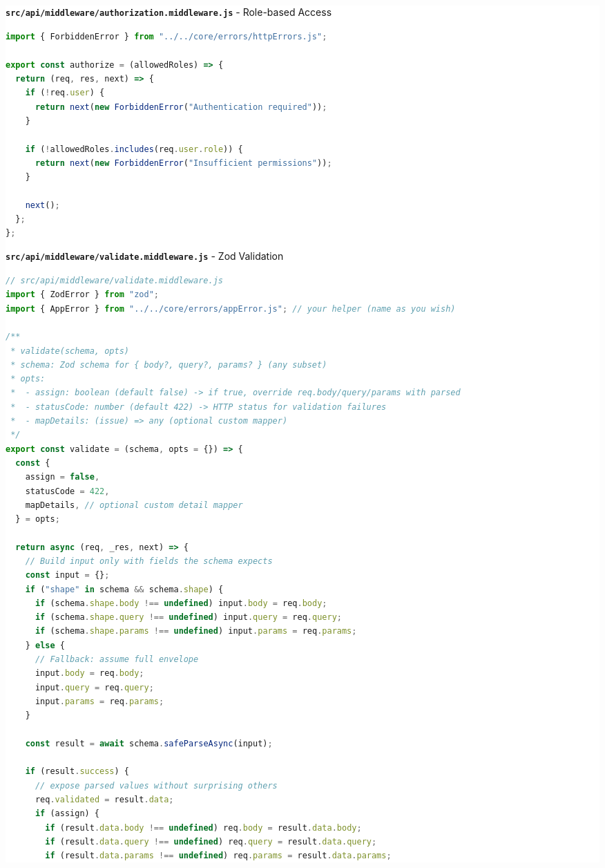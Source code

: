 **`src/api/middleware/authorization.middleware.js`** - Role-based Access

```javascript
import { ForbiddenError } from "../../core/errors/httpErrors.js";

export const authorize = (allowedRoles) => {
  return (req, res, next) => {
    if (!req.user) {
      return next(new ForbiddenError("Authentication required"));
    }

    if (!allowedRoles.includes(req.user.role)) {
      return next(new ForbiddenError("Insufficient permissions"));
    }

    next();
  };
};
```

**`src/api/middleware/validate.middleware.js`** - Zod Validation

```javascript
// src/api/middleware/validate.middleware.js
import { ZodError } from "zod";
import { AppError } from "../../core/errors/appError.js"; // your helper (name as you wish)

/**
 * validate(schema, opts)
 * schema: Zod schema for { body?, query?, params? } (any subset)
 * opts:
 *  - assign: boolean (default false) -> if true, override req.body/query/params with parsed
 *  - statusCode: number (default 422) -> HTTP status for validation failures
 *  - mapDetails: (issue) => any (optional custom mapper)
 */
export const validate = (schema, opts = {}) => {
  const {
    assign = false,
    statusCode = 422,
    mapDetails, // optional custom detail mapper
  } = opts;

  return async (req, _res, next) => {
    // Build input only with fields the schema expects
    const input = {};
    if ("shape" in schema && schema.shape) {
      if (schema.shape.body !== undefined) input.body = req.body;
      if (schema.shape.query !== undefined) input.query = req.query;
      if (schema.shape.params !== undefined) input.params = req.params;
    } else {
      // Fallback: assume full envelope
      input.body = req.body;
      input.query = req.query;
      input.params = req.params;
    }

    const result = await schema.safeParseAsync(input);

    if (result.success) {
      // expose parsed values without surprising others
      req.validated = result.data;
      if (assign) {
        if (result.data.body !== undefined) req.body = result.data.body;
        if (result.data.query !== undefined) req.query = result.data.query;
        if (result.data.params !== undefined) req.params = result.data.params;
```